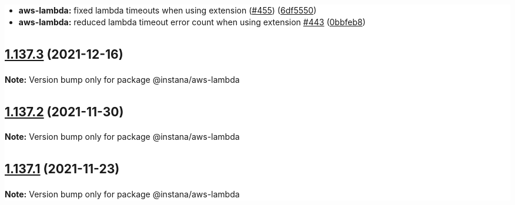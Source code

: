 * **aws-lambda:** fixed lambda timeouts when using extension ([#455](https://github.com/instana/nodejs/issues/455)) ([6df5550](https://github.com/instana/nodejs/commit/6df5550e59ab667a1eda5a01d911554e3dc17aee))
* **aws-lambda:** reduced lambda timeout error count when using extension [#443](https://github.com/instana/nodejs/issues/443) ([0bbfeb8](https://github.com/instana/nodejs/commit/0bbfeb8af57a381c5186624cbf5a19ead11ffe61))





## [1.137.3](https://github.com/instana/nodejs/compare/v1.137.2...v1.137.3) (2021-12-16)

**Note:** Version bump only for package @instana/aws-lambda





## [1.137.2](https://github.com/instana/nodejs/compare/v1.137.1...v1.137.2) (2021-11-30)

**Note:** Version bump only for package @instana/aws-lambda





## [1.137.1](https://github.com/instana/nodejs/compare/v1.137.0...v1.137.1) (2021-11-23)

**Note:** Version bump only for package @instana/aws-lambda
